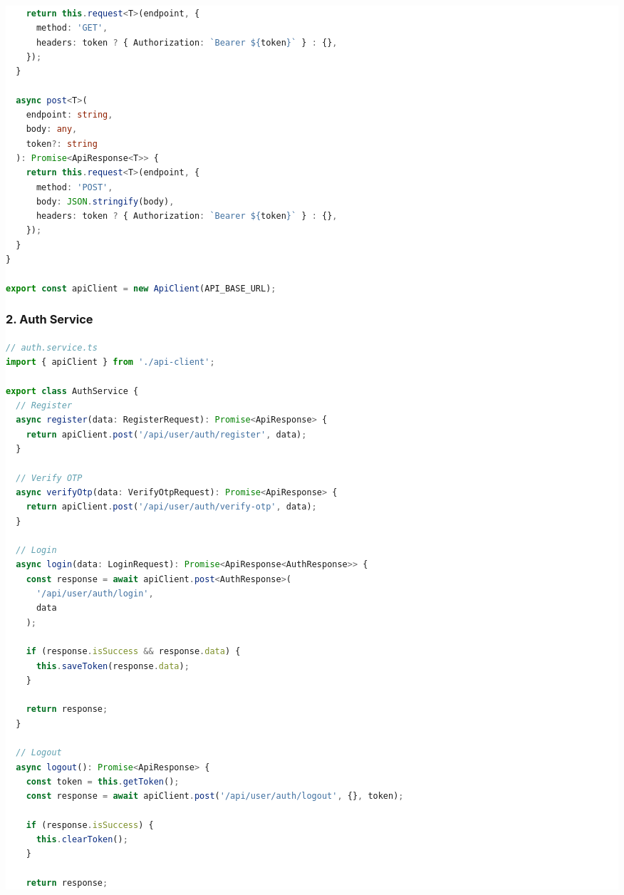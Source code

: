 ```typescript
    return this.request<T>(endpoint, {
      method: 'GET',
      headers: token ? { Authorization: `Bearer ${token}` } : {},
    });
  }

  async post<T>(
    endpoint: string,
    body: any,
    token?: string
  ): Promise<ApiResponse<T>> {
    return this.request<T>(endpoint, {
      method: 'POST',
      body: JSON.stringify(body),
      headers: token ? { Authorization: `Bearer ${token}` } : {},
    });
  }
}

export const apiClient = new ApiClient(API_BASE_URL);
```

### 2. Auth Service

```typescript
// auth.service.ts
import { apiClient } from './api-client';

export class AuthService {
  // Register
  async register(data: RegisterRequest): Promise<ApiResponse> {
    return apiClient.post('/api/user/auth/register', data);
  }

  // Verify OTP
  async verifyOtp(data: VerifyOtpRequest): Promise<ApiResponse> {
    return apiClient.post('/api/user/auth/verify-otp', data);
  }

  // Login
  async login(data: LoginRequest): Promise<ApiResponse<AuthResponse>> {
    const response = await apiClient.post<AuthResponse>(
      '/api/user/auth/login',
      data
    );

    if (response.isSuccess && response.data) {
      this.saveToken(response.data);
    }

    return response;
  }

  // Logout
  async logout(): Promise<ApiResponse> {
    const token = this.getToken();
    const response = await apiClient.post('/api/user/auth/logout', {}, token);
    
    if (response.isSuccess) {
      this.clearToken();
    }

    return response;
```